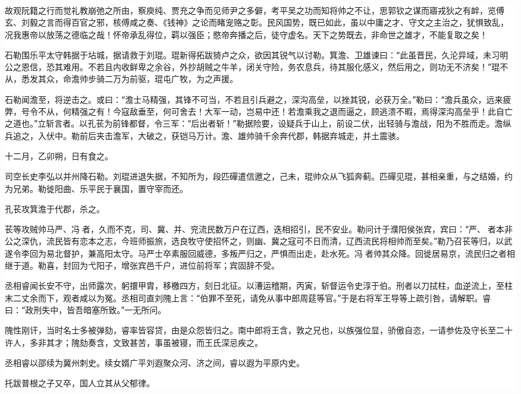 故观阮籍之行而觉礼教崩弛之所由，察庾纯、贾充之争而见师尹之多僻，考平吴之功而知将帅之不让，思郭钦之谋而寤戎狄之有衅，览傅玄、刘毅之言而得百官之邪，核傅咸之奏、《钱神》之论而睹宠赂之彰。民风国势，既已如此，虽以中庸之才、守文之主治之，犹惧致乱，况我惠帝以放荡之德临之哉！怀帝承乱得位，羁以强臣；愍帝奔播之后，徒守虚名。天下之势既去，非命世之雄才，不能复取之矣！

石勒围乐平太守韩据于坫城，据请救于刘琨。琨新得拓跋猗卢之众，欲因其锐气以讨勒。箕澹、卫雄谏曰：“此虽晋民，久沦异域，未习明公之恩信，恐其难用。不若且内收鲜卑之余谷，外抄胡贼之牛羊，闭关守险，务农息兵，待其服化感义，然后用之，则功无不济矣！”琨不从，悉发其众，命澹帅步骑二万为前驱，琨屯广牧，为之声援。

石勒闻澹至，将逆击之。或曰：“澹士马精强，其锋不可当，不若且引兵避之，深沟高垒，以挫其锐，必获万全。”勒曰：“澹兵虽众，远来疲弊，号令不从，何精强之有！今寇敌垂至，何可舍去！大军一动，岂易中还！若澹乘我之退而逼之，顾逃溃不暇，焉得深沟高垒乎！此自亡之道也。”立斩言者。以孔苌为前锋都督，令三军：“后出者斩！”勒据险要，设疑兵于山上，前设二伏，出轻骑与澹战，阳为不胜而走。澹纵兵追之，入伏中。勒前后夹击澹军，大破之，获铠马万计。澹、雄帅骑千余奔代郡，韩据弃城走，并土震骇。

十二月，乙卯朔，日有食之。

司空长史李弘以并州降石勒。刘琨进退失据，不知所为，段匹磾遣信邀之，己未，琨帅众从飞狐奔蓟。匹磾见琨，甚相亲重，与之结婚，约为兄弟。勒徙阳曲、乐平民于襄国，置守宰而还。

孔苌攻箕澹于代郡，杀之。

苌等攻贼帅马严、冯 者，久而不克，司、冀、并、兖流民数万户在辽西，迭相招引，民不安业。勒问计于濮阳侯张宾，宾曰：“严、 者本非公之深仇，流民皆有恋本之志，今班师振旅，选良牧守使招怀之，则幽、冀之寇可不日而清，辽西流民将相帅而至矣。”勒乃召苌等归，以武遂令李回为易北督护，兼高阳太守。马严士卒素服回威德，多叛严归之，严惧而出走，赴水死。冯 者帅其众降。回徙居易京，流民归之者相继于道。勒喜，封回为弋阳子，增张宾邑千户，进位前将军；宾固辞不受。

丞相睿闻长安不守，出师露次，躬擐甲胄，移檄四方，刻日北征。以漕运稽期，丙寅，斩督运令史淳于伯。刑者以刀拭柱，血逆流上，至柱末二丈余而下，观者咸以为冤。丞相司直刘隗上言：“伯罪不至死，请免从事中郎周莚等官。”于是右将军王导等上疏引咎，请解职。睿曰：“政刑失中，皆吾暗塞所致。”一无所问。

隗性刚讦，当时名士多被弹劾，睿率皆容贷，由是众怨皆归之。南中郎将王含，敦之兄也，以族强位显，骄傲自恣，一请参佐及守长至二十许人，多非其才；隗劾奏含，文致甚苦，事虽被寝，而王氏深忌疾之。

丞相睿以邵续为冀州刺史。续女婿广平刘遐聚众河、济之间，睿以遐为平原内史。

托跋普根之子又卒，国人立其从父郁律。
